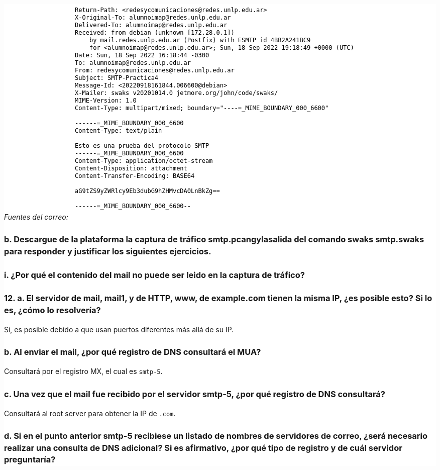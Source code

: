 _Fuentes del correo:_
<img src="img/tp4-ej11-b-fuente.png">

### b. Descargue de la plataforma la captura de tráfico smtp.pcangylasalida del comando swaks smtp.swaks para responder y justificar los siguientes ejercicios.

### i. ¿Por qué el contenido del mail no puede ser leido en la captura de tráfico?

### 12. a. El servidor de mail, mail1, y de HTTP, www, de example.com tienen la misma IP, ¿es posible esto? Si lo es, ¿cómo lo resolvería?

Si, es posible debido a que usan puertos diferentes más allá de su IP.

### b. Al enviar el mail, ¿por qué registro de DNS consultará el MUA?

Consultará por el registro MX, el cual es `smtp-5`.

### c. Una vez que el mail fue recibido por el servidor smtp-5, ¿por qué registro de DNS consultará?

Consultará al root server para obtener la IP de `.com`.

### d. Si en el punto anterior smtp-5 recibiese un listado de nombres de servidores de correo, ¿será necesario realizar una consulta de DNS adicional? Si es afirmativo, ¿por qué tipo de registro y de cuál servidor preguntaría?
